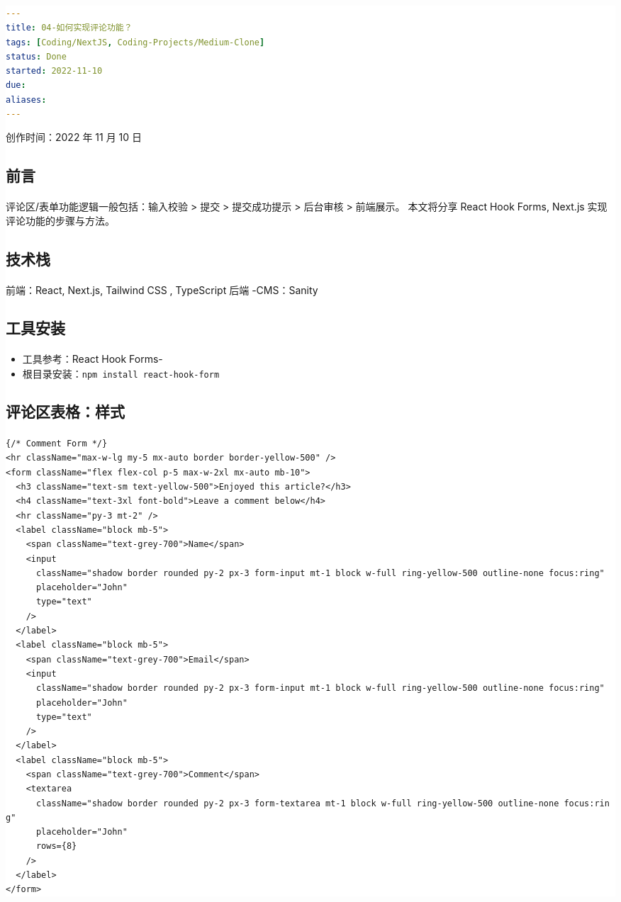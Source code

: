 ```yaml
---
title: 04-如何实现评论功能？
tags: [Coding/NextJS, Coding-Projects/Medium-Clone]
status: Done
started: 2022-11-10
due: 
aliases: 
---
```

创作时间：2022 年 11 月 10 日
## 前言
评论区/表单功能逻辑一般包括：输入校验 > 提交 > 提交成功提示 > 后台审核 > 前端展示。
本文将分享 React Hook Forms, Next.js 实现评论功能的步骤与方法。
## 技术栈
前端：React, Next.js, Tailwind CSS , TypeScript
后端 -CMS：Sanity
## 工具安装
- 工具参考：React Hook Forms-
- 根目录安装：`npm install react-hook-form`
## 评论区表格：样式

```tsx
{/* Comment Form */}
<hr className="max-w-lg my-5 mx-auto border border-yellow-500" />
<form className="flex flex-col p-5 max-w-2xl mx-auto mb-10">
  <h3 className="text-sm text-yellow-500">Enjoyed this article?</h3>
  <h4 className="text-3xl font-bold">Leave a comment below</h4>
  <hr className="py-3 mt-2" />
  <label className="block mb-5">
    <span className="text-grey-700">Name</span>
    <input
      className="shadow border rounded py-2 px-3 form-input mt-1 block w-full ring-yellow-500 outline-none focus:ring"
      placeholder="John"
      type="text"
    />
  </label>
  <label className="block mb-5">
    <span className="text-grey-700">Email</span>
    <input
      className="shadow border rounded py-2 px-3 form-input mt-1 block w-full ring-yellow-500 outline-none focus:ring"
      placeholder="John"
      type="text"
    />
  </label>
  <label className="block mb-5">
    <span className="text-grey-700">Comment</span>
    <textarea
      className="shadow border rounded py-2 px-3 form-textarea mt-1 block w-full ring-yellow-500 outline-none focus:ring"
      placeholder="John"
      rows={8}
    />
  </label>
</form>
```
